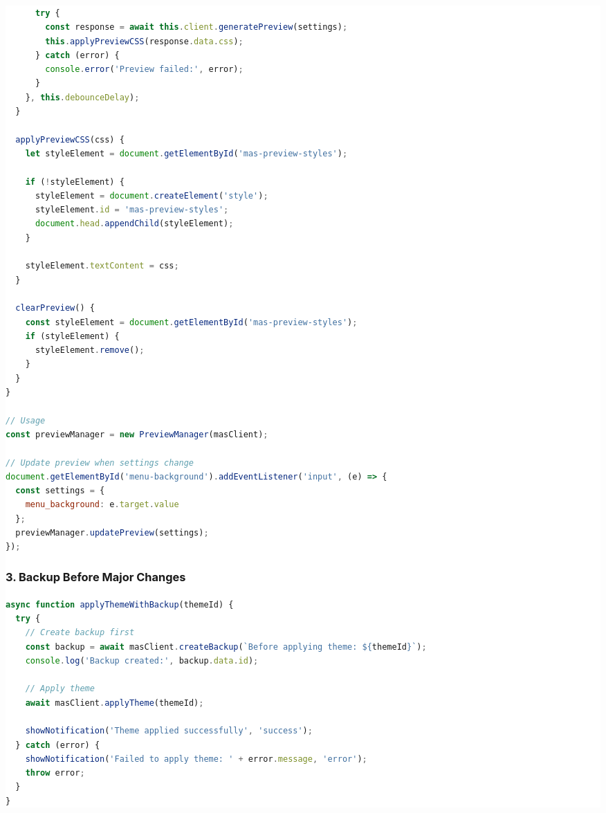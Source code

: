 ```javascript
      try {
        const response = await this.client.generatePreview(settings);
        this.applyPreviewCSS(response.data.css);
      } catch (error) {
        console.error('Preview failed:', error);
      }
    }, this.debounceDelay);
  }
  
  applyPreviewCSS(css) {
    let styleElement = document.getElementById('mas-preview-styles');
    
    if (!styleElement) {
      styleElement = document.createElement('style');
      styleElement.id = 'mas-preview-styles';
      document.head.appendChild(styleElement);
    }
    
    styleElement.textContent = css;
  }
  
  clearPreview() {
    const styleElement = document.getElementById('mas-preview-styles');
    if (styleElement) {
      styleElement.remove();
    }
  }
}

// Usage
const previewManager = new PreviewManager(masClient);

// Update preview when settings change
document.getElementById('menu-background').addEventListener('input', (e) => {
  const settings = {
    menu_background: e.target.value
  };
  previewManager.updatePreview(settings);
});
```

### 3. Backup Before Major Changes

```javascript
async function applyThemeWithBackup(themeId) {
  try {
    // Create backup first
    const backup = await masClient.createBackup(`Before applying theme: ${themeId}`);
    console.log('Backup created:', backup.data.id);
    
    // Apply theme
    await masClient.applyTheme(themeId);
    
    showNotification('Theme applied successfully', 'success');
  } catch (error) {
    showNotification('Failed to apply theme: ' + error.message, 'error');
    throw error;
  }
}
```
